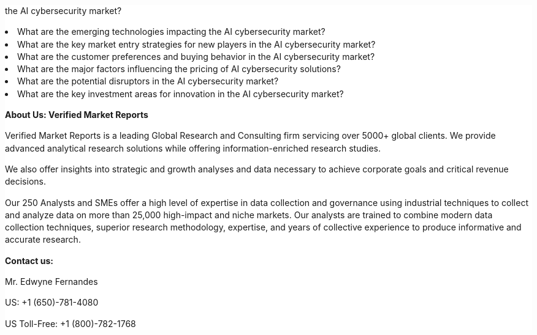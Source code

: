 the AI cybersecurity market?</li> <li>What are the emerging technologies impacting the AI cybersecurity market?</li> <li>What are the key market entry strategies for new players in the AI cybersecurity market?</li> <li>What are the customer preferences and buying behavior in the AI cybersecurity market?</li> <li>What are the major factors influencing the pricing of AI cybersecurity solutions?</li> <li>What are the potential disruptors in the AI cybersecurity market?</li> <li>What are the key investment areas for innovation in the AI cybersecurity market?</li></ol></h3><p id="" class=""><strong>About Us: Verified Market Reports</strong></p><p id="" class="">Verified Market Reports is a leading Global Research and Consulting firm servicing over 5000+ global clients. We provide advanced analytical research solutions while offering information-enriched research studies.</p><p id="" class="">We also offer insights into strategic and growth analyses and data necessary to achieve corporate goals and critical revenue decisions.</p><p id="" class="">Our 250 Analysts and SMEs offer a high level of expertise in data collection and governance using industrial techniques to collect and analyze data on more than 25,000 high-impact and niche markets. Our analysts are trained to combine modern data collection techniques, superior research methodology, expertise, and years of collective experience to produce informative and accurate research.</p><p id="" class=""><strong>Contact us:</strong></p><p id="" class="">Mr. Edwyne Fernandes</p><p id="" class="">US: +1 (650)-781-4080</p><p id="" class="">US Toll-Free: +1 (800)-782-1768</p>
